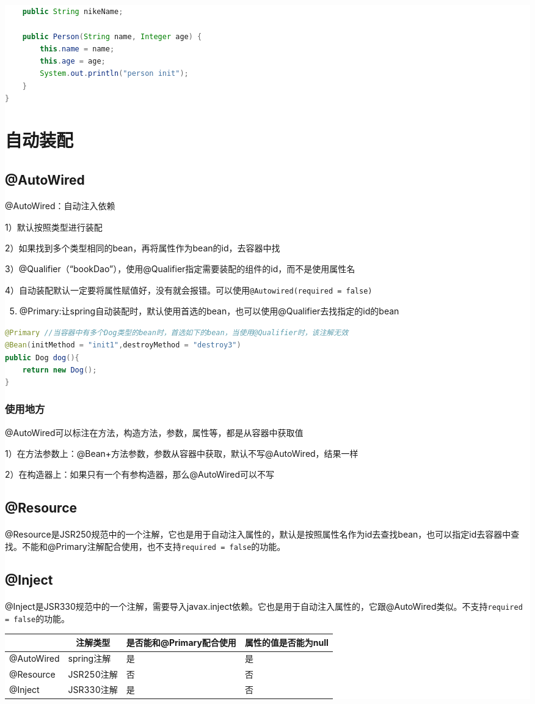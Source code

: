 ```java
    public String nikeName;

    public Person(String name, Integer age) {
        this.name = name;
        this.age = age;
        System.out.println("person init");
    }
}
```

# 自动装配

## @AutoWired

@AutoWired：自动注入依赖

1）默认按照类型进行装配

2）如果找到多个类型相同的bean，再将属性作为bean的id，去容器中找

3）@Qualifier（“bookDao”），使用@Qualifier指定需要装配的组件的id，而不是使用属性名

4）自动装配默认一定要将属性赋值好，没有就会报错。可以使用`@Autowired(required = false)`

5) @Primary:让spring自动装配时，默认使用首选的bean，也可以使用@Qualifier去找指定的id的bean

```java
@Primary //当容器中有多个Dog类型的bean时，首选如下的bean，当使用@Qualifier时，该注解无效
@Bean(initMethod = "init1",destroyMethod = "destroy3")
public Dog dog(){
    return new Dog();
}
```

### 使用地方

@AutoWired可以标注在方法，构造方法，参数，属性等，都是从容器中获取值

1）在方法参数上：@Bean+方法参数，参数从容器中获取，默认不写@AutoWired，结果一样

2）在构造器上：如果只有一个有参构造器，那么@AutoWired可以不写

## @Resource

@Resource是JSR250规范中的一个注解，它也是用于自动注入属性的，默认是按照属性名作为id去查找bean，也可以指定id去容器中查找。不能和@Primary注解配合使用，也不支持`required = false`的功能。

## @Inject

@Inject是JSR330规范中的一个注解，需要导入javax.inject依赖。它也是用于自动注入属性的，它跟@AutoWired类似。不支持`required = false`的功能。

|            | 注解类型   | 是否能和@Primary配合使用 | 属性的值是否能为null |
| ---------- | ---------- | ------------------------ | -------------------- |
| @AutoWired | spring注解 | 是                       | 是                   |
| @Resource  | JSR250注解 | 否                       | 否                   |
| @Inject    | JSR330注解 | 是                       | 否                   |
